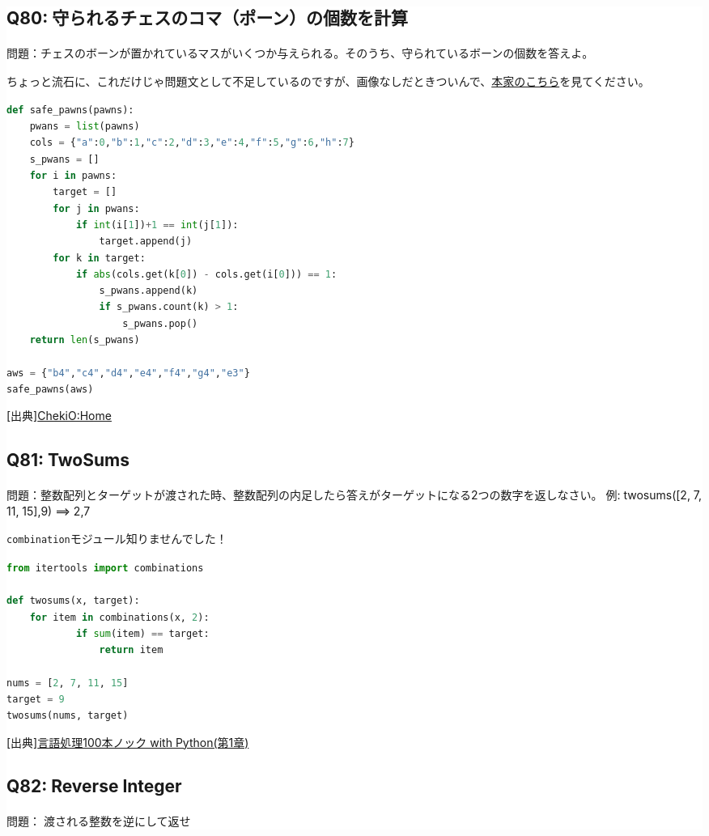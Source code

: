 ## Q80: 守られるチェスのコマ（ポーン）の個数を計算
問題：チェスのボーンが置かれているマスがいくつか与えられる。そのうち、守られているボーンの個数を答えよ。

ちょっと流石に、これだけじゃ問題文として不足しているのですが、画像なしだときついんで、[本家のこちら](https://py.checkio.org/ja/mission/pawn-brotherhood/)を見てください。
　　　

```q80.py
def safe_pawns(pawns):
    pwans = list(pawns)
    cols = {"a":0,"b":1,"c":2,"d":3,"e":4,"f":5,"g":6,"h":7}
    s_pwans = []
    for i in pawns:
        target = []
        for j in pwans:
            if int(i[1])+1 == int(j[1]):
                target.append(j)
        for k in target:
            if abs(cols.get(k[0]) - cols.get(i[0])) == 1:
                s_pwans.append(k)
                if s_pwans.count(k) > 1:
                    s_pwans.pop()
    return len(s_pwans)

aws = {"b4","c4","d4","e4","f4","g4","e3"}
safe_pawns(aws)
```
[出典][ChekiO:Home](https://py.checkio.org/ja/mission/pawn-brotherhood/)

## Q81: TwoSums
問題：整数配列とターゲットが渡された時、整数配列の内足したら答えがターゲットになる2つの数字を返しなさい。
例: twosums([2, 7, 11, 15],9) ==> 2,7

`combination`モジュール知りませんでした！
　　　

```q81.py
from itertools import combinations
 
def twosums(x, target):
    for item in combinations(x, 2):
            if sum(item) == target:
                return item
            
nums = [2, 7, 11, 15]
target = 9
twosums(nums, target)
```

[出典][言語処理100本ノック with Python(第1章)](https://qiita.com/gamma1129/items/37bf660cf4e4b21d4267#09-typoglycemia)

## Q82: Reverse Integer
問題： 渡される整数を逆にして返せ

